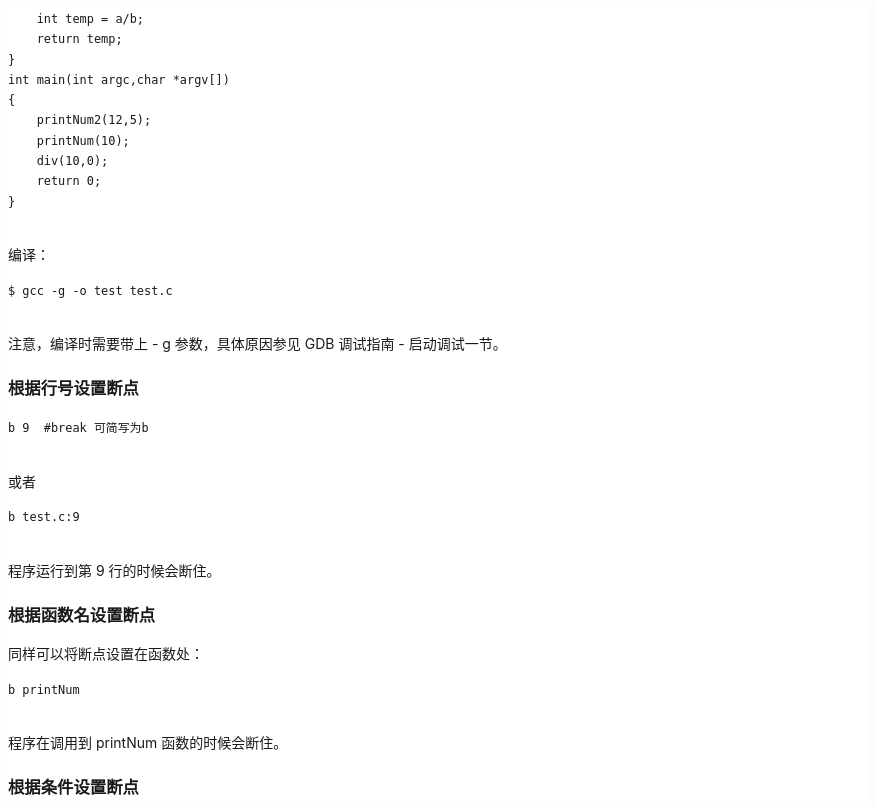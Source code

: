 ```
    int temp = a/b;
    return temp;
}
int main(int argc,char *argv[])
{
    printNum2(12,5);
    printNum(10);
    div(10,0);
    return 0;
}


```

编译：

```
$ gcc -g -o test test.c


```

注意，编译时需要带上 - g 参数，具体原因参见 GDB 调试指南 - 启动调试一节。

### **根据行号设置断点**

```
b 9  #break 可简写为b


```

或者

```
b test.c:9


```

程序运行到第 9 行的时候会断住。

### **根据函数名设置断点**

同样可以将断点设置在函数处：

```
b printNum


```

程序在调用到 printNum 函数的时候会断住。

### **根据条件设置断点**
